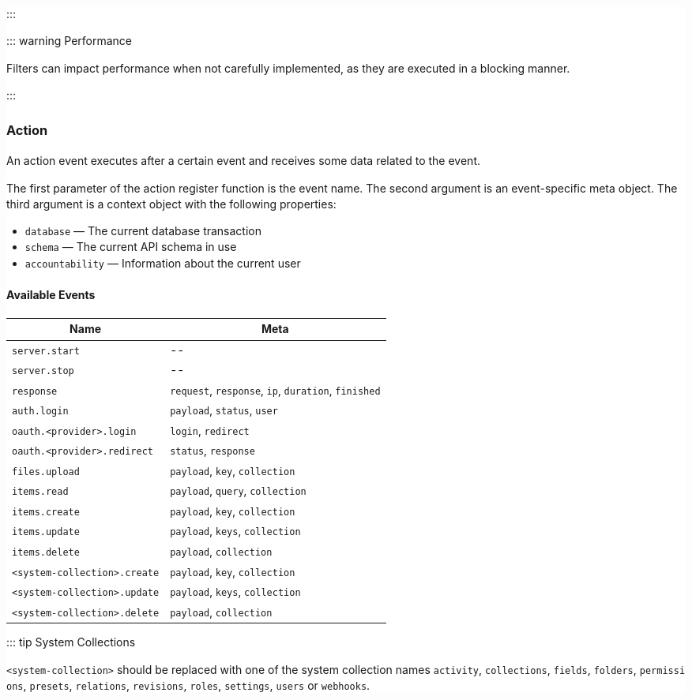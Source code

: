 :::

::: warning Performance

Filters can impact performance when not carefully implemented, as they are executed in a blocking manner.

:::

### Action

An action event executes after a certain event and receives some data related to the event.

The first parameter of the action register function is the event name. The second argument is an event-specific meta
object. The third argument is a context object with the following properties:

- `database` — The current database transaction
- `schema` — The current API schema in use
- `accountability` — Information about the current user

#### Available Events

| Name                         | Meta                                                |
| ---------------------------- | --------------------------------------------------- |
| `server.start`               | --                                                  |
| `server.stop`                | --                                                  |
| `response`                   | `request`, `response`, `ip`, `duration`, `finished` |
| `auth.login`                 | `payload`, `status`, `user`                         |
| `oauth.<provider>.login`     | `login`, `redirect`                                 |
| `oauth.<provider>.redirect`  | `status`, `response`                                |
| `files.upload`               | `payload`, `key`, `collection`                      |
| `items.read`                 | `payload`, `query`, `collection`                    |
| `items.create`               | `payload`, `key`, `collection`                      |
| `items.update`               | `payload`, `keys`, `collection`                     |
| `items.delete`               | `payload`, `collection`                             |
| `<system-collection>.create` | `payload`, `key`, `collection`                      |
| `<system-collection>.update` | `payload`, `keys`, `collection`                     |
| `<system-collection>.delete` | `payload`, `collection`                             |

::: tip System Collections

`<system-collection>` should be replaced with one of the system collection names `activity`, `collections`, `fields`,
`folders`, `permissions`, `presets`, `relations`, `revisions`, `roles`, `settings`, `users` or `webhooks`.
